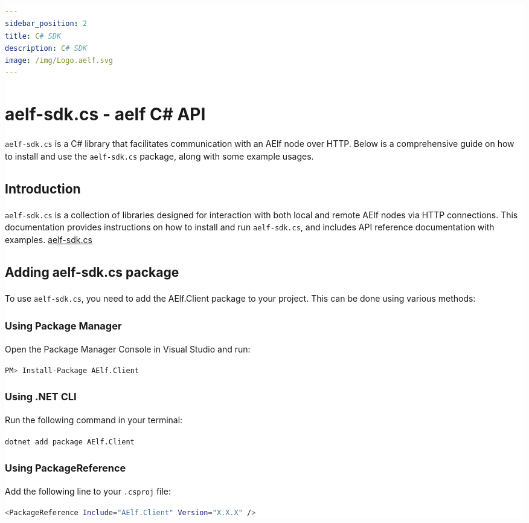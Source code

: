 ```yaml
---
sidebar_position: 2
title: C# SDK
description: C# SDK
image: /img/Logo.aelf.svg
---
```


# aelf-sdk.cs - aelf C# API

`aelf-sdk.cs` is a C# library that facilitates communication with an AElf node over HTTP. Below is a comprehensive guide on how to install and use the `aelf-sdk.cs` package, along with some example usages.


## Introduction

`aelf-sdk.cs` is a collection of libraries designed for interaction with both local and remote AElf nodes via HTTP connections. This documentation provides instructions on how to install and run `aelf-sdk.cs`, and includes API reference documentation with examples. [aelf-sdk.cs](https://github.com/AElfProject/aelf-sdk.cs)


## Adding aelf-sdk.cs package

To use `aelf-sdk.cs`, you need to add the AElf.Client package to your project. This can be done using various methods:


### Using Package Manager

Open the Package Manager Console in Visual Studio and run:

```sh
PM> Install-Package AElf.Client
```


### Using .NET CLI

Run the following command in your terminal:

```sh
dotnet add package AElf.Client
```


### Using PackageReference

Add the following line to your `.csproj` file:

```sh
<PackageReference Include="AElf.Client" Version="X.X.X" />
```
